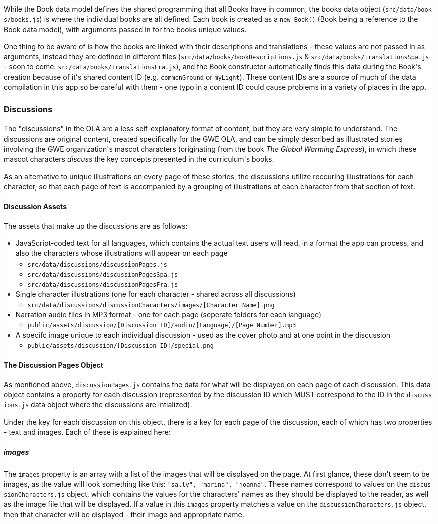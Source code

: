While the Book data model defines the shared programming that all Books have in common, the books data object (`src/data/books/books.js`) is where the individual books are all defined. Each book is created as a `new Book()` (Book being a reference to the Book data model), with arguments passed in for the books unique values. 

One thing to be aware of is how the books are linked with their descriptions and translations - these values are not passed in as arguments, instead they are defined in different files (`src/data/books/bookDescriptions.js` & `src/data/books/translationsSpa.js` - soon to come: `src/data/books/translationsFra.js`), and the Book constructor automatically finds this data during the Book's creation because of it's shared content ID (e.g. `commonGround` or `myLight`). These content IDs are a source of much of the data compilation in this app so be careful with them - one typo in a content ID could cause problems in a variety of places in the app.

### Discussions

The "discussions" in the OLA are a less self-explanatory format of content, but they are very simple to understand. The discussions are original content, created specifically for the GWE OLA, and can be simply described as illustrated stories involving the GWE organization's mascot characters (originating from the book _The Global Warming Express_), in which these mascot characters _discuss_ the key concepts presented in the curriculum's books.

As an alternative to unique illustrations on every page of these stories, the discussions utilize reccuring illustrations for each character, so that each page of text is accompanied by a grouping of illustrations of each character from that section of text. 

#### Discussion Assets

The assets that make up the discussions are as follows:
* JavaScript-coded text for all languages, which contains the actual text users will read, in a format the app can process, and also the characters whose illustrations will appear on each page
  * `src/data/discussions/discussionPages.js`
  * `src/data/discussions/discussionPagesSpa.js`
  * `src/data/discussions/discussionPagesFra.js`
* Single character illustrations (one for each character - shared across all discussions)
  * `src/data/discussions/discussionCharacters/images/[Character Name].png`
* Narration audio files in MP3 format - one for each page (seperate folders for each language)
  * `public/assets/discussion/[Discussion ID]/audio/[Language]/[Page Number].mp3`
* A specifc image unique to each individual discussion - used as the cover photo and at one point in the discussion
  * `public/assets/discussion/[Discussion ID]/special.png` 
    
#### The Discussion Pages Object

As mentioned above, `discussionPages.js` contains the data for what will be displayed on each page of each discussion. This data object contains a property for each discussion (represented by the discussion ID which MUST correspond to the ID in the `discussions.js` data object where the discussions are intialized).

Under the key for each discussion on this object, there is a key for each page of the discussion, each of which has two properties - text and images. Each of these is explained here:

##### images

The `images` property is an array with a list of the images that will be displayed on the page. At first glance, these don't seem to be images, as the value will look something like this: `"sally", "marina", "joanna"`. These names correspond to values on the `discussionCharacters.js` object, which contains the values for the characters' names as they should be displayed to the reader, as well as the image file that will be displayed. If a value in this `images` property matches a value on the `discussionCharacters.js` object, then that character will be displayed - their image and appropriate name.
